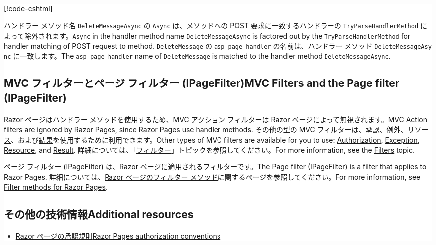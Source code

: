 [!code-cshtml[](razor-pages-conventions/sample/Pages/Index.cshtml?range=29-60&highlight=7-8,24-25)]

<span data-ttu-id="cd2f3-360">ハンドラー メソッド名 `DeleteMessageAsync` の `Async` は、メソッドへの POST 要求に一致するハンドラーの `TryParseHandlerMethod` によって除外されます。</span><span class="sxs-lookup"><span data-stu-id="cd2f3-360">`Async` in the handler method name `DeleteMessageAsync` is factored out by the `TryParseHandlerMethod` for handler matching of POST request to method.</span></span> <span data-ttu-id="cd2f3-361">`DeleteMessage` の `asp-page-handler` の名前は、ハンドラー メソッド `DeleteMessageAsync` に一致します。</span><span class="sxs-lookup"><span data-stu-id="cd2f3-361">The `asp-page-handler` name of `DeleteMessage` is matched to the handler method `DeleteMessageAsync`.</span></span>

## <a name="mvc-filters-and-the-page-filter-ipagefilter"></a><span data-ttu-id="cd2f3-362">MVC フィルターとページ フィルター (IPageFilter)</span><span class="sxs-lookup"><span data-stu-id="cd2f3-362">MVC Filters and the Page filter (IPageFilter)</span></span>

<span data-ttu-id="cd2f3-363">Razor ページはハンドラー メソッドを使用するため、MVC [アクション フィルター](xref:mvc/controllers/filters#action-filters)は Razor ページによって無視されます。</span><span class="sxs-lookup"><span data-stu-id="cd2f3-363">MVC [Action filters](xref:mvc/controllers/filters#action-filters) are ignored by Razor Pages, since Razor Pages use handler methods.</span></span> <span data-ttu-id="cd2f3-364">その他の型の MVC フィルターは、[承認](xref:mvc/controllers/filters#authorization-filters)、[例外](xref:mvc/controllers/filters#exception-filters)、[リソース](xref:mvc/controllers/filters#resource-filters)、および[結果](xref:mvc/controllers/filters#result-filters)を使用するために利用できます。</span><span class="sxs-lookup"><span data-stu-id="cd2f3-364">Other types of MVC filters are available for you to use: [Authorization](xref:mvc/controllers/filters#authorization-filters), [Exception](xref:mvc/controllers/filters#exception-filters), [Resource](xref:mvc/controllers/filters#resource-filters), and [Result](xref:mvc/controllers/filters#result-filters).</span></span> <span data-ttu-id="cd2f3-365">詳細については、「[フィルター](xref:mvc/controllers/filters)」トピックを参照してください。</span><span class="sxs-lookup"><span data-stu-id="cd2f3-365">For more information, see the [Filters](xref:mvc/controllers/filters) topic.</span></span>

<span data-ttu-id="cd2f3-366">ページ フィルター ([IPageFilter](/dotnet/api/microsoft.aspnetcore.mvc.filters.ipagefilter)) は、Razor ページに適用されるフィルターです。</span><span class="sxs-lookup"><span data-stu-id="cd2f3-366">The Page filter ([IPageFilter](/dotnet/api/microsoft.aspnetcore.mvc.filters.ipagefilter)) is a filter that applies to Razor Pages.</span></span> <span data-ttu-id="cd2f3-367">詳細については、[Razor ページのフィルター メソッド](xref:razor-pages/filter)に関するページを参照してください。</span><span class="sxs-lookup"><span data-stu-id="cd2f3-367">For more information, see [Filter methods for Razor Pages](xref:razor-pages/filter).</span></span>

## <a name="additional-resources"></a><span data-ttu-id="cd2f3-368">その他の技術情報</span><span class="sxs-lookup"><span data-stu-id="cd2f3-368">Additional resources</span></span>

* [<span data-ttu-id="cd2f3-369">Razor ページの承認規則</span><span class="sxs-lookup"><span data-stu-id="cd2f3-369">Razor Pages authorization conventions</span></span>](xref:security/authorization/razor-pages-authorization)
